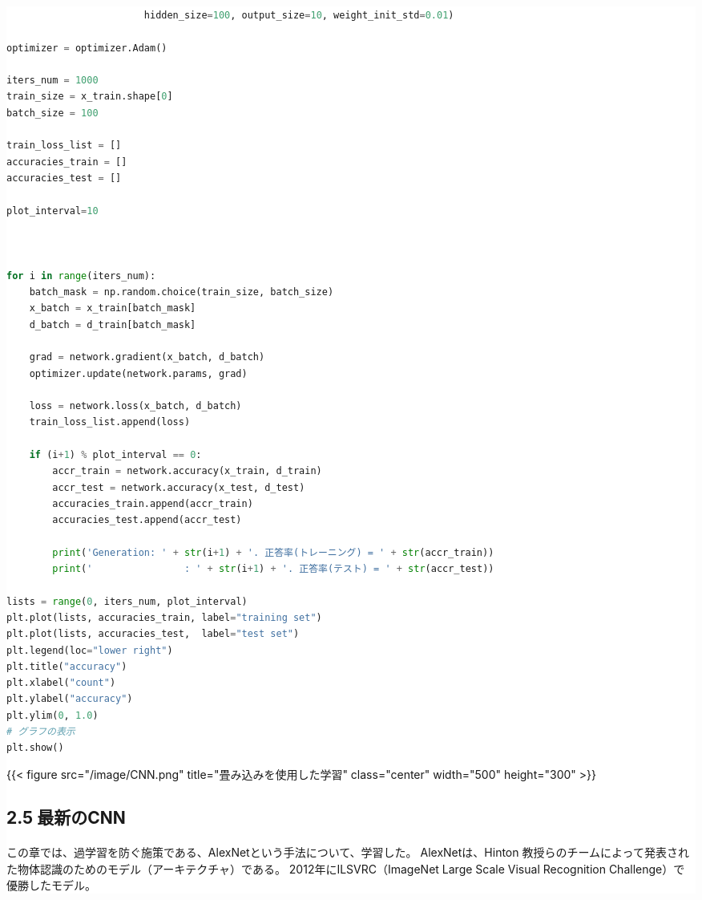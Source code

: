 ```python
                        hidden_size=100, output_size=10, weight_init_std=0.01)

optimizer = optimizer.Adam()

iters_num = 1000
train_size = x_train.shape[0]
batch_size = 100

train_loss_list = []
accuracies_train = []
accuracies_test = []

plot_interval=10



for i in range(iters_num):
    batch_mask = np.random.choice(train_size, batch_size)
    x_batch = x_train[batch_mask]
    d_batch = d_train[batch_mask]
    
    grad = network.gradient(x_batch, d_batch)
    optimizer.update(network.params, grad)

    loss = network.loss(x_batch, d_batch)
    train_loss_list.append(loss)

    if (i+1) % plot_interval == 0:
        accr_train = network.accuracy(x_train, d_train)
        accr_test = network.accuracy(x_test, d_test)
        accuracies_train.append(accr_train)
        accuracies_test.append(accr_test)
        
        print('Generation: ' + str(i+1) + '. 正答率(トレーニング) = ' + str(accr_train))
        print('                : ' + str(i+1) + '. 正答率(テスト) = ' + str(accr_test))               

lists = range(0, iters_num, plot_interval)
plt.plot(lists, accuracies_train, label="training set")
plt.plot(lists, accuracies_test,  label="test set")
plt.legend(loc="lower right")
plt.title("accuracy")
plt.xlabel("count")
plt.ylabel("accuracy")
plt.ylim(0, 1.0)
# グラフの表示
plt.show()
```
{{< figure src="/image/CNN.png" title="畳み込みを使用した学習" class="center" width="500" height="300" >}}

## 2.5 最新のCNN
この章では、過学習を防ぐ施策である、AlexNetという手法について、学習した。
AlexNetは、Hinton 教授らのチームによって発表された物体認識のためのモデル（アーキテクチャ）である。
2012年にILSVRC（ImageNet Large Scale Visual Recognition Challenge）で優勝したモデル。
